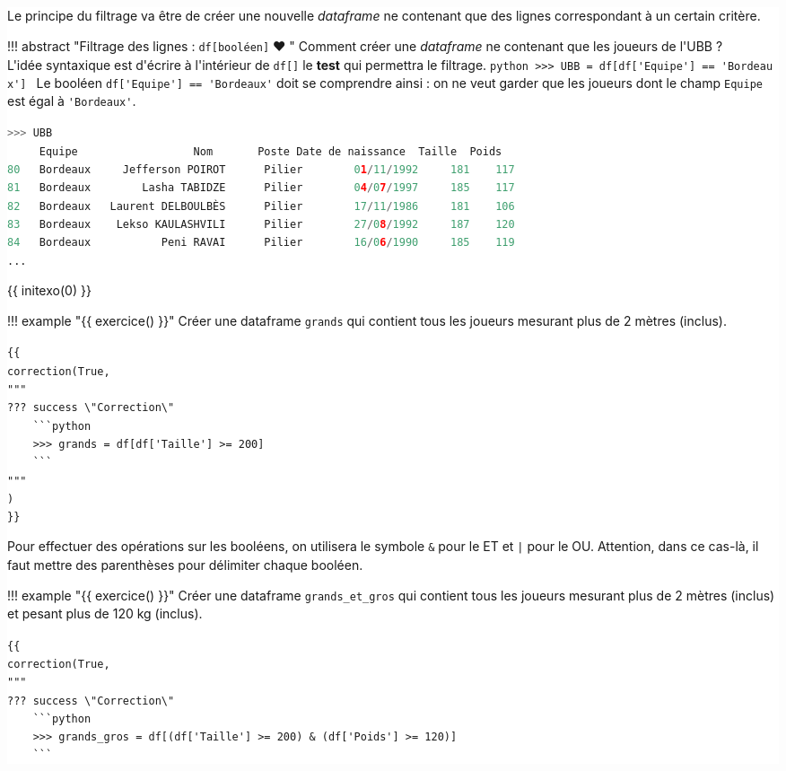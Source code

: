 Le principe du filtrage va être de créer une nouvelle *dataframe* ne contenant que des lignes correspondant à un certain critère.


!!! abstract "Filtrage des lignes : ```df[booléen]```  :heart: "
    Comment créer une *dataframe* ne contenant que les joueurs de l'UBB ?  
    L'idée syntaxique est d'écrire à l'intérieur de `df[]` le **test** qui permettra le filtrage.
    ```python
    >>> UBB = df[df['Equipe'] == 'Bordeaux']
    ```
    Le booléen ```df['Equipe'] == 'Bordeaux'``` doit se comprendre ainsi : on ne veut garder que les joueurs dont le champ ```Equipe``` est égal à ```'Bordeaux'```.


```python
>>> UBB
     Equipe                  Nom       Poste Date de naissance  Taille  Poids
80   Bordeaux     Jefferson POIROT      Pilier        01/11/1992     181    117
81   Bordeaux        Lasha TABIDZE      Pilier        04/07/1997     185    117
82   Bordeaux   Laurent DELBOULBÈS      Pilier        17/11/1986     181    106
83   Bordeaux    Lekso KAULASHVILI      Pilier        27/08/1992     187    120
84   Bordeaux           Peni RAVAI      Pilier        16/06/1990     185    119
...
```




{{ initexo(0) }}

!!! example "{{ exercice() }}"
    Créer une dataframe ```grands``` qui contient tous les joueurs mesurant plus de 2 mètres (inclus).

    {{
    correction(True,
    """
    ??? success \"Correction\"
        ```python
        >>> grands = df[df['Taille'] >= 200]
        ```
    """
    )
    }}

    

Pour effectuer des opérations sur les booléens, on utilisera le symbole ```&``` pour le ET et ```|``` pour le OU. Attention, dans ce cas-là, il faut mettre des parenthèses pour délimiter chaque booléen.


!!! example "{{ exercice() }}"
     Créer une dataframe ```grands_et_gros``` qui contient tous les joueurs mesurant plus de 2 mètres (inclus) et pesant plus de 120 kg (inclus).

    {{
    correction(True,
    """
    ??? success \"Correction\"
        ```python
        >>> grands_gros = df[(df['Taille'] >= 200) & (df['Poids'] >= 120)]
        ```
